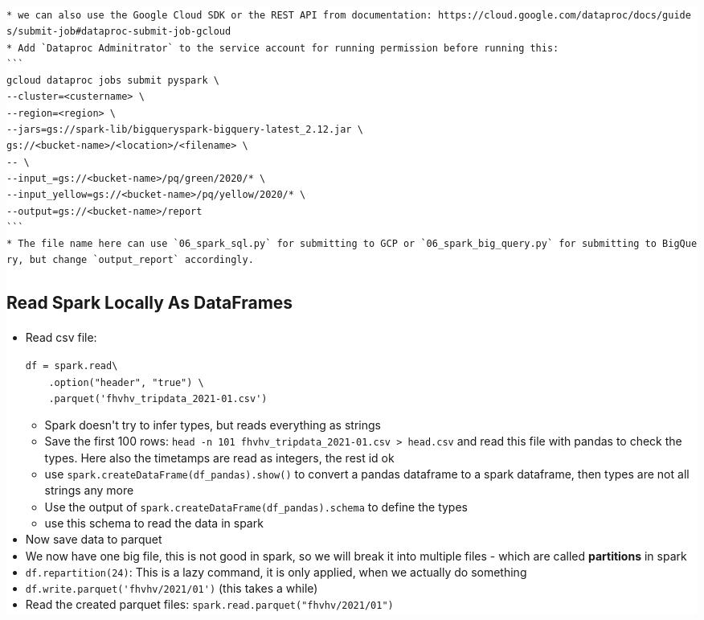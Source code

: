 	* we can also use the Google Cloud SDK or the REST API from documentation: https://cloud.google.com/dataproc/docs/guides/submit-job#dataproc-submit-job-gcloud
	* Add `Dataproc Adminitrator` to the service account for running permission before running this: 
	```
	gcloud dataproc jobs submit pyspark \
	--cluster=<custername> \
	--region=<region> \
    --jars=gs://spark-lib/bigqueryspark-bigquery-latest_2.12.jar \ 
	gs://<bucket-name>/<location>/<filename> \
	-- \
	--input_=gs://<bucket-name>/pq/green/2020/* \
    --input_yellow=gs://<bucket-name>/pq/yellow/2020/* \
    --output=gs://<bucket-name>/report
	```
    * The file name here can use `06_spark_sql.py` for submitting to GCP or `06_spark_big_query.py` for submitting to BigQuery, but change `output_report` accordingly. 

## Read Spark Locally As DataFrames

* Read csv file:
	```
	df = spark.read\
		.option("header", "true") \
		.parquet('fhvhv_tripdata_2021-01.csv')
	```
	* Spark doesn't try to infer types, but reads everything as strings
	* Save the first 100 rows: ```head -n 101 fhvhv_tripdata_2021-01.csv > head.csv``` and read this file with pandas to check the types. Here also the timetamps are read as integers, the rest id ok
	* use ```spark.createDataFrame(df_pandas).show()``` to convert a pandas dataframe to a spark dataframe, then types are not all strings any more
	* Use the output of ```spark.createDataFrame(df_pandas).schema``` to define the types
	* use this schema to read the data in spark
* Now save data to parquet
* We now have one big file, this is not good in spark, so we will break it into multiple files - which are called **partitions** in spark
* ```df.repartition(24)```: This is a lazy command, it is only applied, when we actually do something
* ```df.write.parquet('fhvhv/2021/01')``` (this takes a while)  
* Read the created parquet files: ```spark.read.parquet("fhvhv/2021/01")```

